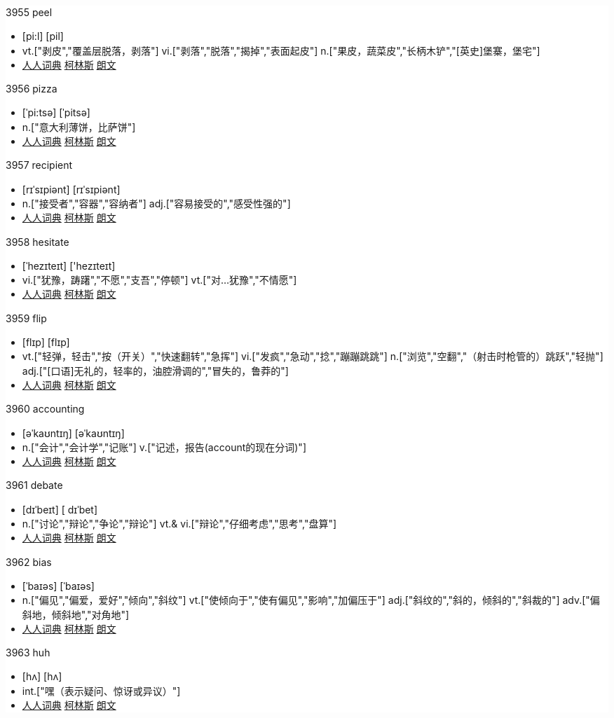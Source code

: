 3955 peel 
- [pi:l]  [pil] 
- vt.["剥皮","覆盖层脱落，剥落"]  vi.["剥落","脱落","揭掉","表面起皮"]  n.["果皮，蔬菜皮","长柄木铲","[英史]堡寨，堡宅"]   
- [人人词典](https://www.91dict.com/words?w=peel) [柯林斯](https://www.collinsdictionary.com/zh/dictionary/english/peel) [朗文](https://www.ldoceonline.com/dictionary/peel) 

3956 pizza 
- [ˈpi:tsə]  [ˈpitsə] 
- n.["意大利薄饼，比萨饼"]   
- [人人词典](https://www.91dict.com/words?w=pizza) [柯林斯](https://www.collinsdictionary.com/zh/dictionary/english/pizza) [朗文](https://www.ldoceonline.com/dictionary/pizza) 

3957 recipient 
- [rɪˈsɪpiənt]  [rɪˈsɪpiənt] 
- n.["接受者","容器","容纳者"]  adj.["容易接受的","感受性强的"]   
- [人人词典](https://www.91dict.com/words?w=recipient) [柯林斯](https://www.collinsdictionary.com/zh/dictionary/english/recipient) [朗文](https://www.ldoceonline.com/dictionary/recipient) 

3958 hesitate 
- [ˈhezɪteɪt]  ['hezɪteɪt] 
- vi.["犹豫，踌躇","不愿","支吾","停顿"]  vt.["对…犹豫","不情愿"]   
- [人人词典](https://www.91dict.com/words?w=hesitate) [柯林斯](https://www.collinsdictionary.com/zh/dictionary/english/hesitate) [朗文](https://www.ldoceonline.com/dictionary/hesitate) 

3959 flip 
- [flɪp]  [flɪp] 
- vt.["轻弹，轻击","按（开关）","快速翻转","急挥"]  vi.["发疯","急动","捻","蹦蹦跳跳"]  n.["浏览","空翻","（射击时枪管的）跳跃","轻抛"]  adj.["[口语]无礼的，轻率的，油腔滑调的","冒失的，鲁莽的"]   
- [人人词典](https://www.91dict.com/words?w=flip) [柯林斯](https://www.collinsdictionary.com/zh/dictionary/english/flip) [朗文](https://www.ldoceonline.com/dictionary/flip) 

3960 accounting 
- [əˈkaʊntɪŋ]  [əˈkaʊntɪŋ] 
- n.["会计","会计学","记账"]  v.["记述，报告(account的现在分词)"]   
- [人人词典](https://www.91dict.com/words?w=accounting) [柯林斯](https://www.collinsdictionary.com/zh/dictionary/english/accounting) [朗文](https://www.ldoceonline.com/dictionary/accounting) 

3961 debate 
- [dɪˈbeɪt]  [ dɪˈbet] 
- n.["讨论","辩论","争论","辩论"]  vt.& vi.["辩论","仔细考虑","思考","盘算"]   
- [人人词典](https://www.91dict.com/words?w=debate) [柯林斯](https://www.collinsdictionary.com/zh/dictionary/english/debate) [朗文](https://www.ldoceonline.com/dictionary/debate) 

3962 bias 
- [ˈbaɪəs]  [ˈbaɪəs] 
- n.["偏见","偏爱，爱好","倾向","斜纹"]  vt.["使倾向于","使有偏见","影响","加偏压于"]  adj.["斜纹的","斜的，倾斜的","斜裁的"]  adv.["偏斜地，倾斜地","对角地"]   
- [人人词典](https://www.91dict.com/words?w=bias) [柯林斯](https://www.collinsdictionary.com/zh/dictionary/english/bias) [朗文](https://www.ldoceonline.com/dictionary/bias) 

3963 huh 
- [hʌ]  [hʌ] 
- int.["嘿（表示疑问、惊讶或异议）"]   
- [人人词典](https://www.91dict.com/words?w=huh) [柯林斯](https://www.collinsdictionary.com/zh/dictionary/english/huh) [朗文](https://www.ldoceonline.com/dictionary/huh) 
